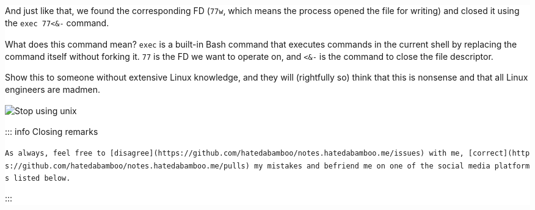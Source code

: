 And just like that, we found the corresponding FD (`77w`, which means the process opened the file for writing) and closed it using the `exec 77<&-` command.

What does this command mean? `exec` is a built-in Bash command that executes commands in the current shell by replacing the command itself without forking it. `77` is the FD we want to operate on, and `<&-` is the command to close the file descriptor.

Show this to someone without extensive Linux knowledge, and they will (rightfully so) think that this is nonsense and that all Linux engineers are madmen.

![Stop using unix](/assets/stop-using-unix.png)

::: info Closing remarks

    As always, feel free to [disagree](https://github.com/hatedabamboo/notes.hatedabamboo.me/issues) with me, [correct](https://github.com/hatedabamboo/notes.hatedabamboo.me/pulls) my mistakes and befriend me on one of the social media platforms listed below.

:::

[^1]: [proc(5)](https://man7.org/linux/man-pages/man5/proc.5.html)
[^2]: [Certbot](https://certbot.eff.org/)
[^3]: [Let's Encrypt](https://letsencrypt.org/)
[^4]: [dotfiles](https://github.com/hatedabamboo/dotfiles/tree/master)
[^5]: [The Only OpenSSL CheatSheet You Will Need!](https://www.golinuxcloud.com/openssl-cheatsheet/)
[^6]: [OpenSSL Documentation](https://docs.openssl.org/3.0/man1/openssl/)
[^7]: [Control traffic to your AWS resources using security groups](https://docs.aws.amazon.com/vpc/latest/userguide/vpc-security-groups.html)
[^8]: [UFW](https://help.ubuntu.com/community/UFW)

